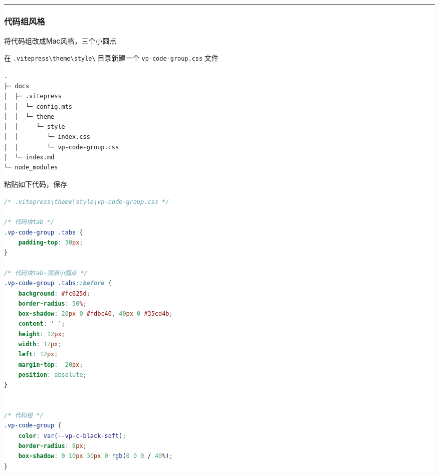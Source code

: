 

---


### 代码组风格

将代码组改成Mac风格，三个小圆点

在 `.vitepress\theme\style\` 目录新建一个 `vp-code-group.css` 文件


```md{8}
.
├─ docs
│  ├─ .vitepress
│  │  └─ config.mts
│  │  └─ theme
│  │     └─ style
│  │        └─ index.css
│  │        └─ vp-code-group.css
│  └─ index.md
└─ node_modules
```

粘贴如下代码，保存


```css
/* .vitepress\theme\style\vp-code-group.css */

/* 代码块tab */
.vp-code-group .tabs {
    padding-top: 30px;
}

/* 代码块tab-顶部小圆点 */
.vp-code-group .tabs::before {
    background: #fc625d;
    border-radius: 50%;
    box-shadow: 20px 0 #fdbc40, 40px 0 #35cd4b;
    content: ' ';
    height: 12px;
    width: 12px;
    left: 12px;
    margin-top: -20px;
    position: absolute;
}


/* 代码组 */
.vp-code-group {
    color: var(--vp-c-black-soft);
    border-radius: 8px;
    box-shadow: 0 10px 30px 0 rgb(0 0 0 / 40%);
}

```

